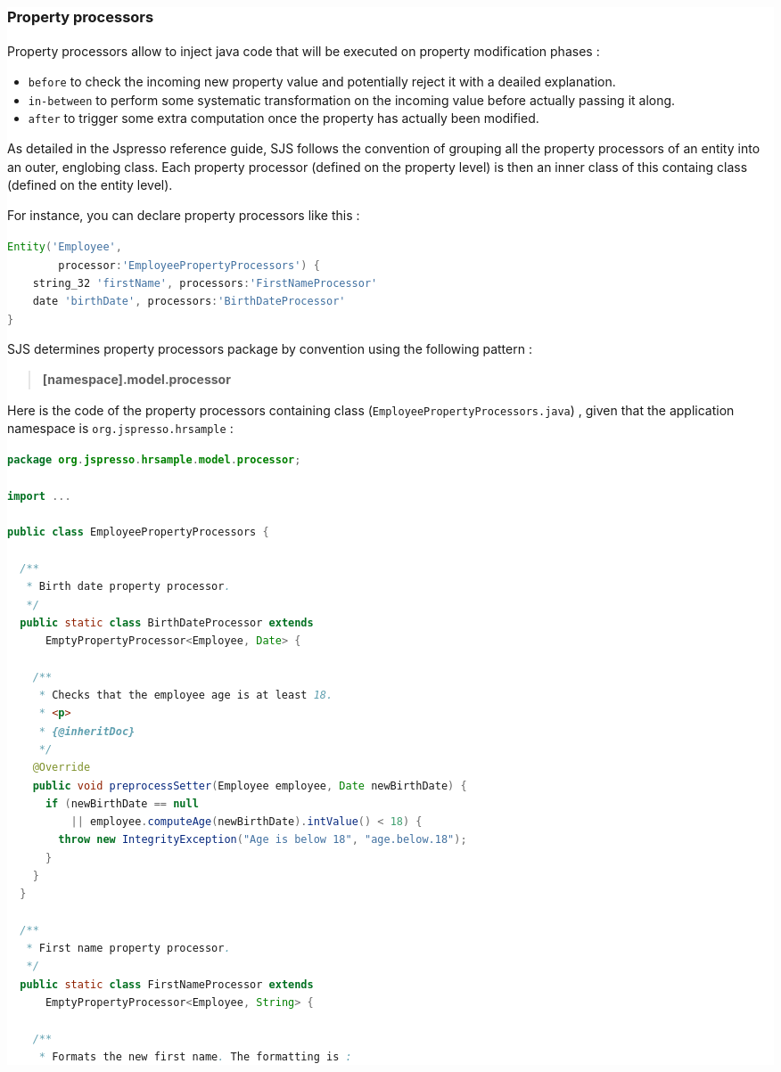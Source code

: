### Property processors

Property processors allow to inject java code that will be executed on property modification phases :

- `before` to check the incoming new property value and potentially reject it with a deailed explanation.
- `in-between` to perform some systematic transformation on the incoming value before actually passing it along.
- `after` to trigger some extra computation once the property has actually been modified.

As detailed in the Jspresso reference guide, SJS follows the convention of grouping all the property processors of an entity into an outer, englobing class. Each property processor (defined on the property level) is then an inner class of this containg class (defined on the entity level).

For instance, you can declare property processors like this :

```groovy
Entity('Employee',
        processor:'EmployeePropertyProcessors') {
    string_32 'firstName', processors:'FirstNameProcessor'
    date 'birthDate', processors:'BirthDateProcessor'
}
```

SJS determines property processors package by convention using the following pattern :

> **[namespace].model.processor**

Here is the code of the property processors containing class (`EmployeePropertyProcessors.java`) , given that the application namespace is `org.jspresso.hrsample` :

```java
package org.jspresso.hrsample.model.processor;

import ...

public class EmployeePropertyProcessors {

  /**
   * Birth date property processor.
   */
  public static class BirthDateProcessor extends
      EmptyPropertyProcessor<Employee, Date> {

    /**
     * Checks that the employee age is at least 18.
     * <p>
     * {@inheritDoc}
     */
    @Override
    public void preprocessSetter(Employee employee, Date newBirthDate) {
      if (newBirthDate == null
          || employee.computeAge(newBirthDate).intValue() < 18) {
        throw new IntegrityException("Age is below 18", "age.below.18");
      }
    }
  }

  /**
   * First name property processor.
   */
  public static class FirstNameProcessor extends
      EmptyPropertyProcessor<Employee, String> {

    /**
     * Formats the new first name. The formatting is :
```